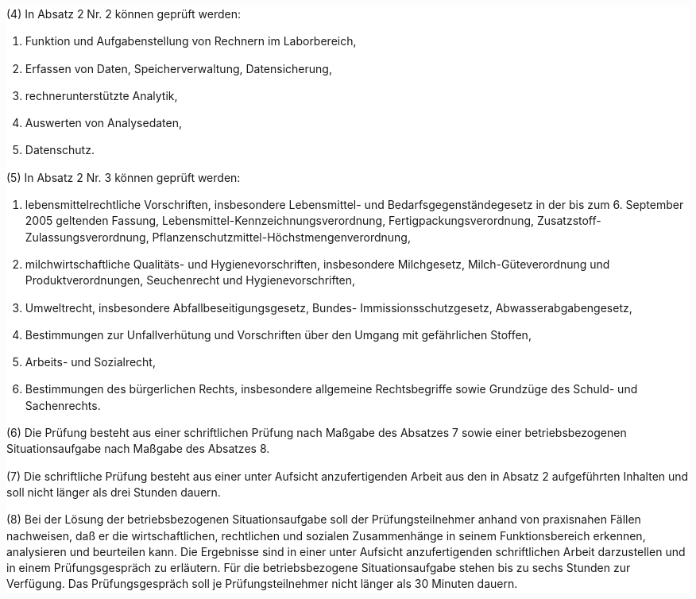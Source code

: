 


(4) In Absatz 2 Nr. 2 können geprüft werden:

1.  Funktion und Aufgabenstellung von Rechnern im Laborbereich,


2.  Erfassen von Daten, Speicherverwaltung, Datensicherung,


3.  rechnerunterstützte Analytik,


4.  Auswerten von Analysedaten,


5.  Datenschutz.




(5) In Absatz 2 Nr. 3 können geprüft werden:

1.  lebensmittelrechtliche Vorschriften, insbesondere Lebensmittel- und
    Bedarfsgegenständegesetz in der bis zum 6. September 2005 geltenden
    Fassung, Lebensmittel-Kennzeichnungsverordnung,
    Fertigpackungsverordnung, Zusatzstoff-Zulassungsverordnung,
    Pflanzenschutzmittel-Höchstmengenverordnung,


2.  milchwirtschaftliche Qualitäts- und Hygienevorschriften, insbesondere
    Milchgesetz, Milch-Güteverordnung und Produktverordnungen,
    Seuchenrecht und Hygienevorschriften,


3.  Umweltrecht, insbesondere Abfallbeseitigungsgesetz, Bundes-
    Immissionsschutzgesetz, Abwasserabgabengesetz,


4.  Bestimmungen zur Unfallverhütung und Vorschriften über den Umgang mit
    gefährlichen Stoffen,


5.  Arbeits- und Sozialrecht,


6.  Bestimmungen des bürgerlichen Rechts, insbesondere allgemeine
    Rechtsbegriffe sowie Grundzüge des Schuld- und Sachenrechts.




(6) Die Prüfung besteht aus einer schriftlichen Prüfung nach Maßgabe
des Absatzes 7 sowie einer betriebsbezogenen Situationsaufgabe nach
Maßgabe des Absatzes 8.

(7) Die schriftliche Prüfung besteht aus einer unter Aufsicht
anzufertigenden Arbeit aus den in Absatz 2 aufgeführten Inhalten und
soll nicht länger als drei Stunden dauern.

(8) Bei der Lösung der betriebsbezogenen Situationsaufgabe soll der
Prüfungsteilnehmer anhand von praxisnahen Fällen nachweisen, daß er
die wirtschaftlichen, rechtlichen und sozialen Zusammenhänge in seinem
Funktionsbereich erkennen, analysieren und beurteilen kann. Die
Ergebnisse sind in einer unter Aufsicht anzufertigenden schriftlichen
Arbeit darzustellen und in einem Prüfungsgespräch zu erläutern. Für
die betriebsbezogene Situationsaufgabe stehen bis zu sechs Stunden zur
Verfügung. Das Prüfungsgespräch soll je Prüfungsteilnehmer nicht
länger als 30 Minuten dauern.
